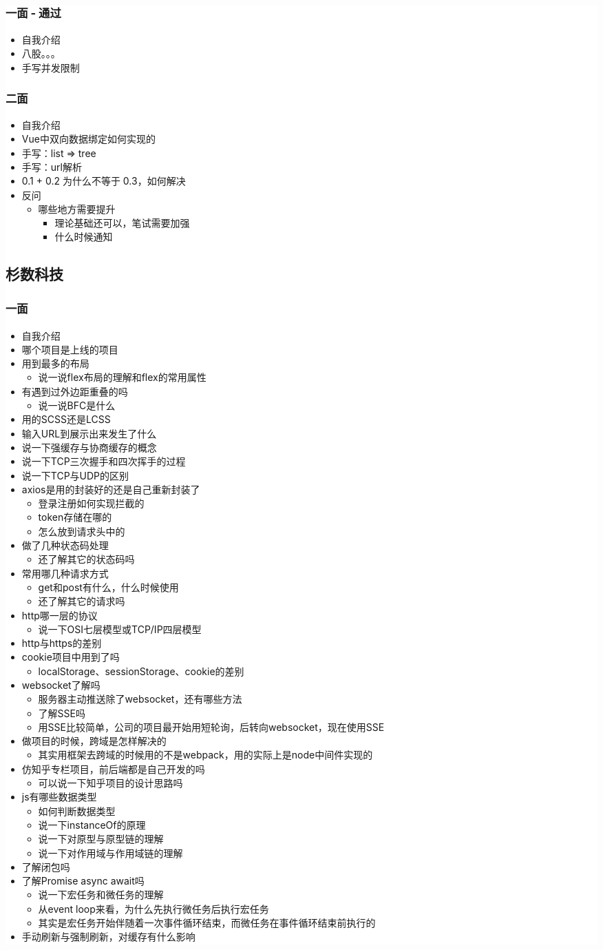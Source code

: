### 一面 - 通过
- 自我介绍
- 八股。。。
- 手写并发限制
### 二面
- 自我介绍
- Vue中双向数据绑定如何实现的
- 手写：list => tree
- 手写：url解析
- 0.1 + 0.2 为什么不等于 0.3，如何解决
- 反问
  - 哪些地方需要提升
    - 理论基础还可以，笔试需要加强
    - 什么时候通知
## 杉数科技
### 一面
- 自我介绍
- 哪个项目是上线的项目
- 用到最多的布局
  - 说一说flex布局的理解和flex的常用属性
- 有遇到过外边距重叠的吗
  - 说一说BFC是什么
- 用的SCSS还是LCSS
- 输入URL到展示出来发生了什么
- 说一下强缓存与协商缓存的概念
- 说一下TCP三次握手和四次挥手的过程
- 说一下TCP与UDP的区别
- axios是用的封装好的还是自己重新封装了
  - 登录注册如何实现拦截的
  - token存储在哪的
  - 怎么放到请求头中的
- 做了几种状态码处理
  - 还了解其它的状态码吗
- 常用哪几种请求方式
  - get和post有什么，什么时候使用
  - 还了解其它的请求吗
- http哪一层的协议
  - 说一下OSI七层模型或TCP/IP四层模型
- http与https的差别
- cookie项目中用到了吗
  - localStorage、sessionStorage、cookie的差别
- websocket了解吗
  - 服务器主动推送除了websocket，还有哪些方法
  - 了解SSE吗
  - 用SSE比较简单，公司的项目最开始用短轮询，后转向websocket，现在使用SSE
- 做项目的时候，跨域是怎样解决的
  - 其实用框架去跨域的时候用的不是webpack，用的实际上是node中间件实现的
- 仿知乎专栏项目，前后端都是自己开发的吗
  - 可以说一下知乎项目的设计思路吗
- js有哪些数据类型
  - 如何判断数据类型
  - 说一下instanceOf的原理
  - 说一下对原型与原型链的理解
  - 说一下对作用域与作用域链的理解
- 了解闭包吗
- 了解Promise async await吗
  - 说一下宏任务和微任务的理解
  - 从event loop来看，为什么先执行微任务后执行宏任务
  - 其实是宏任务开始伴随着一次事件循环结束，而微任务在事件循环结束前执行的
- 手动刷新与强制刷新，对缓存有什么影响